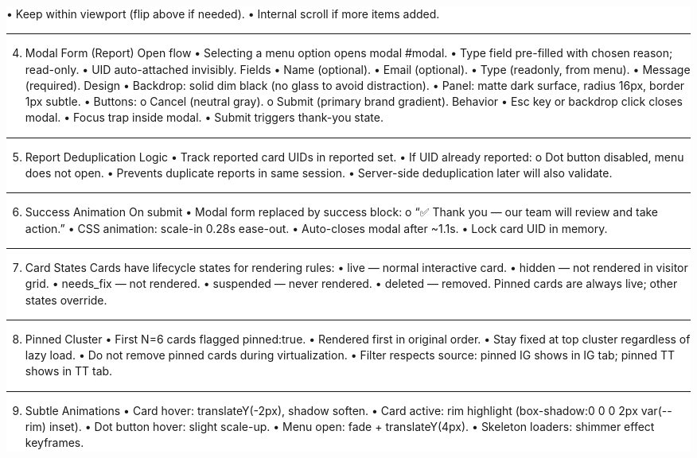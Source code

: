 •	Keep within viewport (flip above if needed).
•	Internal scroll if more items added.
________________________________________
4. Modal Form (Report)
Open flow
•	Selecting a menu option opens modal #modal.
•	Type field pre-filled with chosen reason; read-only.
•	UID auto-attached invisibly.
Fields
•	Name (optional).
•	Email (optional).
•	Type (readonly, from menu).
•	Message (required).
Design
•	Backdrop: solid dim black (no glass to avoid distraction).
•	Panel: matte dark surface, radius 16px, border 1px subtle.
•	Buttons:
o	Cancel (neutral gray).
o	Submit (primary brand gradient).
Behavior
•	Esc key or backdrop click closes modal.
•	Focus trap inside modal.
•	Submit triggers thank-you state.
________________________________________
5. Report Deduplication
Logic
•	Track reported card UIDs in reported set.
•	If UID already reported:
o	Dot button disabled, menu does not open.
•	Prevents duplicate reports in same session.
•	Server-side deduplication later will also validate.
________________________________________
6. Success Animation
On submit
•	Modal form replaced by success block:
o	“✅ Thank you — our team will review and take action.”
•	CSS animation: scale-in 0.28s ease-out.
•	Auto-closes modal after ~1.1s.
•	Lock card UID in memory.
________________________________________
7. Card States
Cards have lifecycle states for rendering rules:
•	live — normal interactive card.
•	hidden — not rendered in visitor grid.
•	needs_fix — not rendered.
•	suspended — never rendered.
•	deleted — removed.
Pinned cards are always live; other states override.
________________________________________
8. Pinned Cluster
•	First N=6 cards flagged pinned:true.
•	Rendered first in original order.
•	Stay fixed at top cluster regardless of lazy load.
•	Do not remove pinned cards during virtualization.
•	Filter respects source: pinned IG shows in IG tab; pinned TT shows in TT tab.
________________________________________
9. Subtle Animations
•	Card hover: translateY(-2px), shadow soften.
•	Card active: rim highlight (box-shadow:0 0 0 2px var(--rim) inset).
•	Dot button hover: slight scale-up.
•	Menu open: fade + translateY(4px).
•	Skeleton loaders: shimmer effect keyframes.
